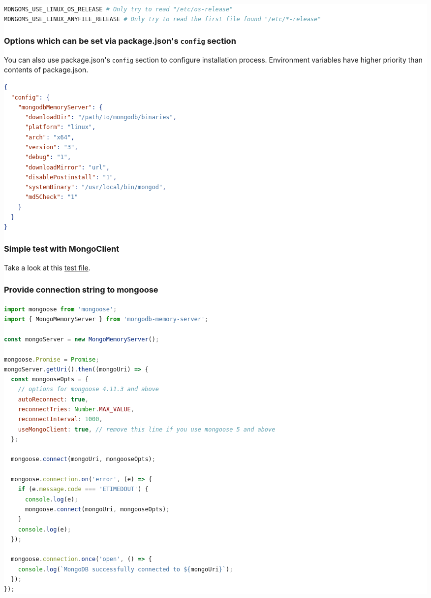 ```sh
MONGOMS_USE_LINUX_OS_RELEASE # Only try to read "/etc/os-release"
MONGOMS_USE_LINUX_ANYFILE_RELEASE # Only try to read the first file found "/etc/*-release"
```

### Options which can be set via package.json's `config` section

You can also use package.json's `config` section to configure installation process.
Environment variables have higher priority than contents of package.json.

```json
{
  "config": {
    "mongodbMemoryServer": {
      "downloadDir": "/path/to/mongodb/binaries",
      "platform": "linux",
      "arch": "x64",
      "version": "3",
      "debug": "1",
      "downloadMirror": "url",
      "disablePostinstall": "1",
      "systemBinary": "/usr/local/bin/mongod",
      "md5Check": "1"
    }
  }
}
```

### Simple test with MongoClient

Take a look at this [test file](https://github.com/nodkz/mongodb-memory-server/blob/master/packages/mongodb-memory-server-core/src/__tests__/singleDB-test.ts).

### Provide connection string to mongoose

```js
import mongoose from 'mongoose';
import { MongoMemoryServer } from 'mongodb-memory-server';

const mongoServer = new MongoMemoryServer();

mongoose.Promise = Promise;
mongoServer.getUri().then((mongoUri) => {
  const mongooseOpts = {
    // options for mongoose 4.11.3 and above
    autoReconnect: true,
    reconnectTries: Number.MAX_VALUE,
    reconnectInterval: 1000,
    useMongoClient: true, // remove this line if you use mongoose 5 and above
  };

  mongoose.connect(mongoUri, mongooseOpts);

  mongoose.connection.on('error', (e) => {
    if (e.message.code === 'ETIMEDOUT') {
      console.log(e);
      mongoose.connect(mongoUri, mongooseOpts);
    }
    console.log(e);
  });

  mongoose.connection.once('open', () => {
    console.log(`MongoDB successfully connected to ${mongoUri}`);
  });
});
```